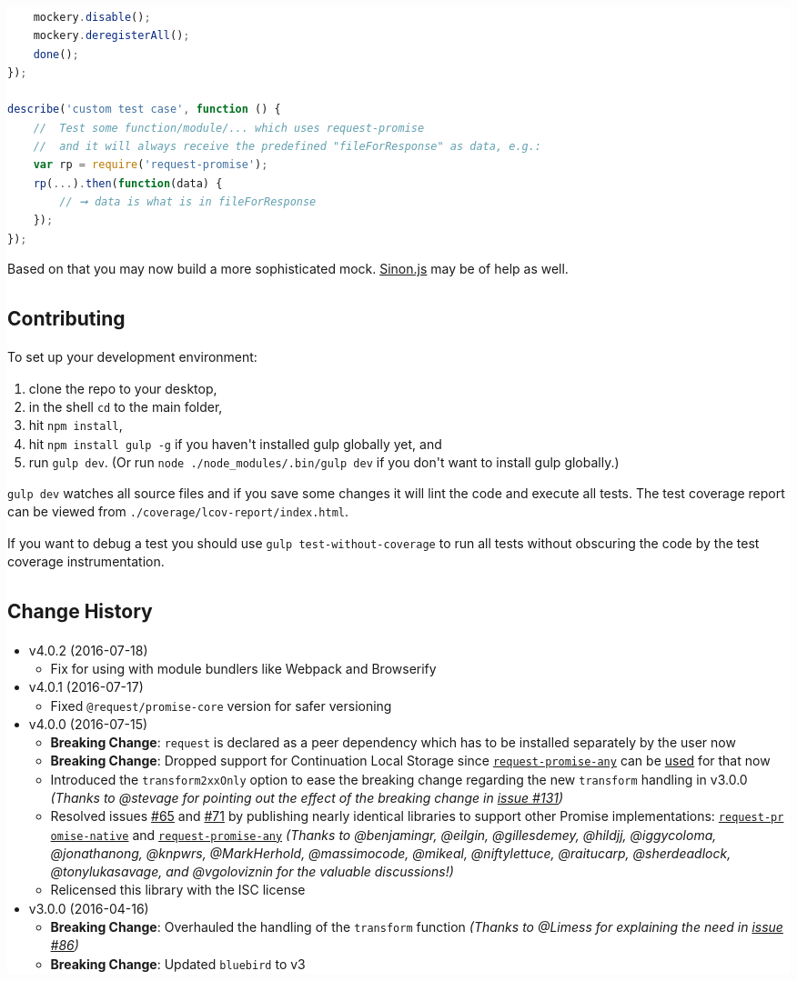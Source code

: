 ```javascript
    mockery.disable();
    mockery.deregisterAll();
    done();
});

describe('custom test case', function () {
    //  Test some function/module/... which uses request-promise
    //  and it will always receive the predefined "fileForResponse" as data, e.g.:
    var rp = require('request-promise');
    rp(...).then(function(data) {
        // ➞ data is what is in fileForResponse
    });
});
```

Based on that you may now build a more sophisticated mock. [Sinon.js](http://sinonjs.org) may be of help as well.

## Contributing

To set up your development environment:

1. clone the repo to your desktop,
2. in the shell `cd` to the main folder,
3. hit `npm install`,
4. hit `npm install gulp -g` if you haven't installed gulp globally yet, and
5. run `gulp dev`. (Or run `node ./node_modules/.bin/gulp dev` if you don't want to install gulp globally.)

`gulp dev` watches all source files and if you save some changes it will lint the code and execute all tests. The test coverage report can be viewed from `./coverage/lcov-report/index.html`.

If you want to debug a test you should use `gulp test-without-coverage` to run all tests without obscuring the code by the test coverage instrumentation.

## Change History

- v4.0.2 (2016-07-18)
    - Fix for using with module bundlers like Webpack and Browserify
- v4.0.1 (2016-07-17)
    - Fixed `@request/promise-core` version for safer versioning
- v4.0.0 (2016-07-15)
    - **Breaking Change**: `request` is declared as a peer dependency which has to be installed separately by the user now
    - **Breaking Change**: Dropped support for Continuation Local Storage since [`request-promise-any`](https://github.com/request/request-promise-any) can be [used](https://github.com/request/request-promise/wiki/Getting-Back-Support-for-Continuation-Local-Storage) for that now
    - Introduced the `transform2xxOnly` option to ease the breaking change regarding the new `transform` handling in v3.0.0
      *(Thanks to @stevage for pointing out the effect of the breaking change in [issue #131](https://github.com/request/request-promise/issues/131))*
    - Resolved issues [#65](https://github.com/request/request-promise/issues/65) and [#71](https://github.com/request/request-promise/issues/71) by publishing nearly identical libraries to support other Promise implementations: [`request-promise-native`](https://github.com/request/request-promise-native) and [`request-promise-any`](https://github.com/request/request-promise-any)
      *(Thanks to @benjamingr, @eilgin, @gillesdemey, @hildjj, @iggycoloma, @jonathanong, @knpwrs, @MarkHerhold, @massimocode, @mikeal, @niftylettuce, @raitucarp, @sherdeadlock, @tonylukasavage, and @vgoloviznin for the valuable discussions!)*
    - Relicensed this library with the ISC license
- v3.0.0 (2016-04-16)
    - **Breaking Change**: Overhauled the handling of the `transform` function
      *(Thanks to @Limess for explaining the need in [issue #86](https://github.com/request/request-promise/issues/86))*
    - **Breaking Change**: Updated `bluebird` to v3